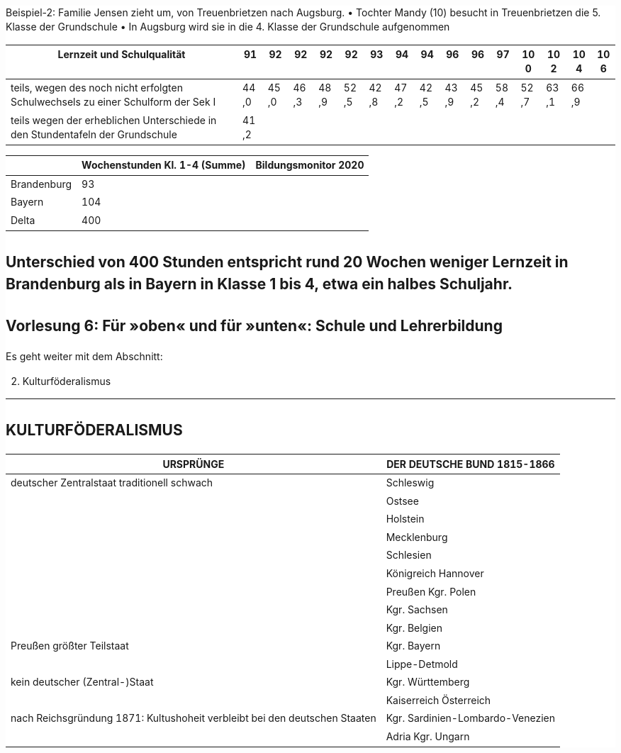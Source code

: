 Beispiel-2: Familie Jensen zieht um, von Treuenbrietzen nach Augsburg.
• Tochter Mandy (10) besucht in Treuenbrietzen die 5. Klasse der Grundschule
• In Augsburg wird sie in die 4. Klasse der Grundschule aufgenommen

|Lernzeit und Schulqualität|91|92|92|92|92|93|94|94|96|96|97|100|102|104|106|
|---|---|---|---|---|---|---|---|---|---|---|---|---|---|---|---|
|teils, wegen des noch nicht erfolgten Schulwechsels zu einer Schulform der Sek I|44,0|45,0|46,3|48,9|52,5|42,8|47,2|42,5|43,9|45,2|58,4|52,7|63,1|66,9| |
|teils wegen der erheblichen Unterschiede in den Stundentafeln der Grundschule|41,2| | | | | | | | | | | | | | |

| |Wochenstunden Kl. 1-4 (Summe)|Bildungsmonitor 2020|
|---|---|---|
|Brandenburg|93| |
|Bayern|104| |
|Delta|400| |

Unterschied von 400 Stunden entspricht rund 20 Wochen weniger Lernzeit in Brandenburg als in Bayern in Klasse 1 bis 4, etwa ein halbes Schuljahr.
---
## Vorlesung 6: Für »oben« und für »unten«: Schule und Lehrerbildung

Es geht weiter mit dem Abschnitt:

2. Kulturföderalismus
---
## KULTURFÖDERALISMUS

|URSPRÜNGE|DER DEUTSCHE BUND 1815-1866|
|---|---|
|deutscher Zentralstaat traditionell schwach|Schleswig|
| |Ostsee|
| |Holstein|
| |Mecklenburg|
| |Schlesien|
| |Königreich Hannover|
| |Preußen Kgr. Polen|
| |Kgr. Sachsen|
| |Kgr. Belgien|
|Preußen größter Teilstaat|Kgr. Bayern|
| |Lippe-Detmold|
|kein deutscher (Zentral-)Staat|Kgr. Württemberg|
| |Kaiserreich Österreich|
|nach Reichsgründung 1871: Kultushoheit verbleibt bei den deutschen Staaten|Kgr. Sardinien-Lombardo-Venezien|
| |Adria Kgr. Ungarn|
